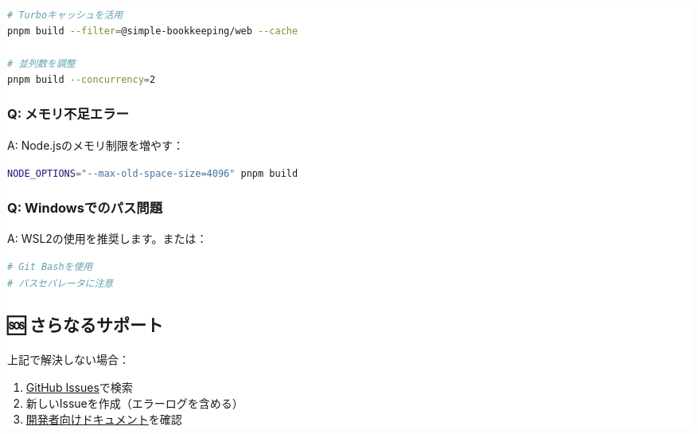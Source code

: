 ```bash
# Turboキャッシュを活用
pnpm build --filter=@simple-bookkeeping/web --cache

# 並列数を調整
pnpm build --concurrency=2
```

### Q: メモリ不足エラー

A: Node.jsのメモリ制限を増やす：

```bash
NODE_OPTIONS="--max-old-space-size=4096" pnpm build
```

### Q: Windowsでのパス問題

A: WSL2の使用を推奨します。または：

```bash
# Git Bashを使用
# パスセパレータに注意
```

## 🆘 さらなるサポート

上記で解決しない場合：

1. [GitHub Issues](https://github.com/knishioka/simple-bookkeeping/issues)で検索
2. 新しいIssueを作成（エラーログを含める）
3. [開発者向けドキュメント](../CLAUDE.md)を確認
